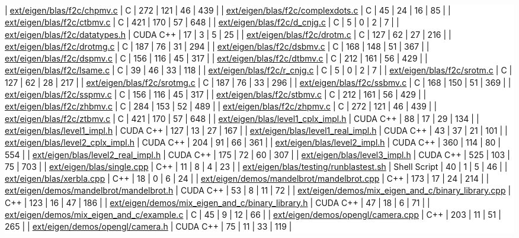 | [ext/eigen/blas/f2c/chpmv.c](/ext/eigen/blas/f2c/chpmv.c) | C | 272 | 121 | 46 | 439 |
| [ext/eigen/blas/f2c/complexdots.c](/ext/eigen/blas/f2c/complexdots.c) | C | 45 | 24 | 16 | 85 |
| [ext/eigen/blas/f2c/ctbmv.c](/ext/eigen/blas/f2c/ctbmv.c) | C | 421 | 170 | 57 | 648 |
| [ext/eigen/blas/f2c/d_cnjg.c](/ext/eigen/blas/f2c/d_cnjg.c) | C | 5 | 0 | 2 | 7 |
| [ext/eigen/blas/f2c/datatypes.h](/ext/eigen/blas/f2c/datatypes.h) | CUDA C++ | 17 | 3 | 5 | 25 |
| [ext/eigen/blas/f2c/drotm.c](/ext/eigen/blas/f2c/drotm.c) | C | 127 | 62 | 27 | 216 |
| [ext/eigen/blas/f2c/drotmg.c](/ext/eigen/blas/f2c/drotmg.c) | C | 187 | 76 | 31 | 294 |
| [ext/eigen/blas/f2c/dsbmv.c](/ext/eigen/blas/f2c/dsbmv.c) | C | 168 | 148 | 51 | 367 |
| [ext/eigen/blas/f2c/dspmv.c](/ext/eigen/blas/f2c/dspmv.c) | C | 156 | 116 | 45 | 317 |
| [ext/eigen/blas/f2c/dtbmv.c](/ext/eigen/blas/f2c/dtbmv.c) | C | 212 | 161 | 56 | 429 |
| [ext/eigen/blas/f2c/lsame.c](/ext/eigen/blas/f2c/lsame.c) | C | 39 | 46 | 33 | 118 |
| [ext/eigen/blas/f2c/r_cnjg.c](/ext/eigen/blas/f2c/r_cnjg.c) | C | 5 | 0 | 2 | 7 |
| [ext/eigen/blas/f2c/srotm.c](/ext/eigen/blas/f2c/srotm.c) | C | 127 | 62 | 28 | 217 |
| [ext/eigen/blas/f2c/srotmg.c](/ext/eigen/blas/f2c/srotmg.c) | C | 187 | 76 | 33 | 296 |
| [ext/eigen/blas/f2c/ssbmv.c](/ext/eigen/blas/f2c/ssbmv.c) | C | 168 | 150 | 51 | 369 |
| [ext/eigen/blas/f2c/sspmv.c](/ext/eigen/blas/f2c/sspmv.c) | C | 156 | 116 | 45 | 317 |
| [ext/eigen/blas/f2c/stbmv.c](/ext/eigen/blas/f2c/stbmv.c) | C | 212 | 161 | 56 | 429 |
| [ext/eigen/blas/f2c/zhbmv.c](/ext/eigen/blas/f2c/zhbmv.c) | C | 284 | 153 | 52 | 489 |
| [ext/eigen/blas/f2c/zhpmv.c](/ext/eigen/blas/f2c/zhpmv.c) | C | 272 | 121 | 46 | 439 |
| [ext/eigen/blas/f2c/ztbmv.c](/ext/eigen/blas/f2c/ztbmv.c) | C | 421 | 170 | 57 | 648 |
| [ext/eigen/blas/level1_cplx_impl.h](/ext/eigen/blas/level1_cplx_impl.h) | CUDA C++ | 88 | 17 | 29 | 134 |
| [ext/eigen/blas/level1_impl.h](/ext/eigen/blas/level1_impl.h) | CUDA C++ | 127 | 13 | 27 | 167 |
| [ext/eigen/blas/level1_real_impl.h](/ext/eigen/blas/level1_real_impl.h) | CUDA C++ | 43 | 37 | 21 | 101 |
| [ext/eigen/blas/level2_cplx_impl.h](/ext/eigen/blas/level2_cplx_impl.h) | CUDA C++ | 204 | 91 | 66 | 361 |
| [ext/eigen/blas/level2_impl.h](/ext/eigen/blas/level2_impl.h) | CUDA C++ | 360 | 114 | 80 | 554 |
| [ext/eigen/blas/level2_real_impl.h](/ext/eigen/blas/level2_real_impl.h) | CUDA C++ | 175 | 72 | 60 | 307 |
| [ext/eigen/blas/level3_impl.h](/ext/eigen/blas/level3_impl.h) | CUDA C++ | 525 | 103 | 75 | 703 |
| [ext/eigen/blas/single.cpp](/ext/eigen/blas/single.cpp) | C++ | 11 | 8 | 4 | 23 |
| [ext/eigen/blas/testing/runblastest.sh](/ext/eigen/blas/testing/runblastest.sh) | Shell Script | 40 | 1 | 5 | 46 |
| [ext/eigen/blas/xerbla.cpp](/ext/eigen/blas/xerbla.cpp) | C++ | 18 | 0 | 6 | 24 |
| [ext/eigen/demos/mandelbrot/mandelbrot.cpp](/ext/eigen/demos/mandelbrot/mandelbrot.cpp) | C++ | 173 | 17 | 24 | 214 |
| [ext/eigen/demos/mandelbrot/mandelbrot.h](/ext/eigen/demos/mandelbrot/mandelbrot.h) | CUDA C++ | 53 | 8 | 11 | 72 |
| [ext/eigen/demos/mix_eigen_and_c/binary_library.cpp](/ext/eigen/demos/mix_eigen_and_c/binary_library.cpp) | C++ | 123 | 16 | 47 | 186 |
| [ext/eigen/demos/mix_eigen_and_c/binary_library.h](/ext/eigen/demos/mix_eigen_and_c/binary_library.h) | CUDA C++ | 47 | 18 | 6 | 71 |
| [ext/eigen/demos/mix_eigen_and_c/example.c](/ext/eigen/demos/mix_eigen_and_c/example.c) | C | 45 | 9 | 12 | 66 |
| [ext/eigen/demos/opengl/camera.cpp](/ext/eigen/demos/opengl/camera.cpp) | C++ | 203 | 11 | 51 | 265 |
| [ext/eigen/demos/opengl/camera.h](/ext/eigen/demos/opengl/camera.h) | CUDA C++ | 75 | 11 | 33 | 119 |